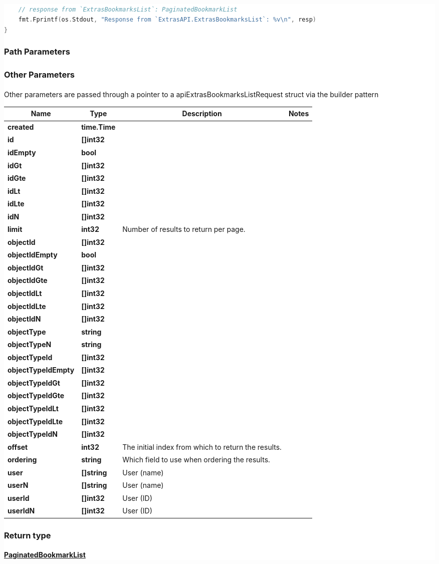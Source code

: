 ```go
	// response from `ExtrasBookmarksList`: PaginatedBookmarkList
	fmt.Fprintf(os.Stdout, "Response from `ExtrasAPI.ExtrasBookmarksList`: %v\n", resp)
}
```

### Path Parameters



### Other Parameters

Other parameters are passed through a pointer to a apiExtrasBookmarksListRequest struct via the builder pattern


Name | Type | Description  | Notes
------------- | ------------- | ------------- | -------------
 **created** | **time.Time** |  | 
 **id** | **[]int32** |  | 
 **idEmpty** | **bool** |  | 
 **idGt** | **[]int32** |  | 
 **idGte** | **[]int32** |  | 
 **idLt** | **[]int32** |  | 
 **idLte** | **[]int32** |  | 
 **idN** | **[]int32** |  | 
 **limit** | **int32** | Number of results to return per page. | 
 **objectId** | **[]int32** |  | 
 **objectIdEmpty** | **bool** |  | 
 **objectIdGt** | **[]int32** |  | 
 **objectIdGte** | **[]int32** |  | 
 **objectIdLt** | **[]int32** |  | 
 **objectIdLte** | **[]int32** |  | 
 **objectIdN** | **[]int32** |  | 
 **objectType** | **string** |  | 
 **objectTypeN** | **string** |  | 
 **objectTypeId** | **[]int32** |  | 
 **objectTypeIdEmpty** | **[]int32** |  | 
 **objectTypeIdGt** | **[]int32** |  | 
 **objectTypeIdGte** | **[]int32** |  | 
 **objectTypeIdLt** | **[]int32** |  | 
 **objectTypeIdLte** | **[]int32** |  | 
 **objectTypeIdN** | **[]int32** |  | 
 **offset** | **int32** | The initial index from which to return the results. | 
 **ordering** | **string** | Which field to use when ordering the results. | 
 **user** | **[]string** | User (name) | 
 **userN** | **[]string** | User (name) | 
 **userId** | **[]int32** | User (ID) | 
 **userIdN** | **[]int32** | User (ID) | 

### Return type

[**PaginatedBookmarkList**](PaginatedBookmarkList.md)
